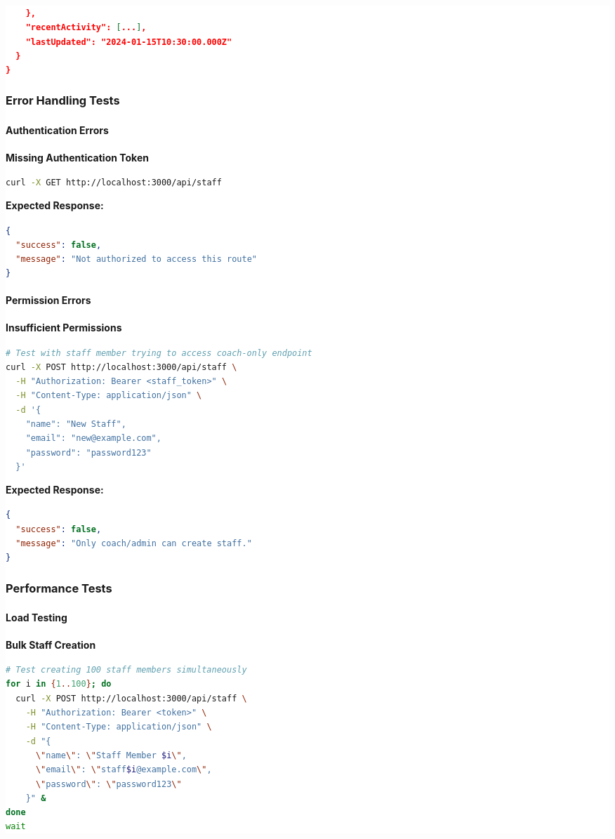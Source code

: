 ```json
    },
    "recentActivity": [...],
    "lastUpdated": "2024-01-15T10:30:00.000Z"
  }
}
```

### Error Handling Tests

#### Authentication Errors

**Missing Authentication Token**
```bash
curl -X GET http://localhost:3000/api/staff
```

**Expected Response:**
```json
{
  "success": false,
  "message": "Not authorized to access this route"
}
```

#### Permission Errors

**Insufficient Permissions**
```bash
# Test with staff member trying to access coach-only endpoint
curl -X POST http://localhost:3000/api/staff \
  -H "Authorization: Bearer <staff_token>" \
  -H "Content-Type: application/json" \
  -d '{
    "name": "New Staff",
    "email": "new@example.com",
    "password": "password123"
  }'
```

**Expected Response:**
```json
{
  "success": false,
  "message": "Only coach/admin can create staff."
}
```

### Performance Tests

#### Load Testing

**Bulk Staff Creation**
```bash
# Test creating 100 staff members simultaneously
for i in {1..100}; do
  curl -X POST http://localhost:3000/api/staff \
    -H "Authorization: Bearer <token>" \
    -H "Content-Type: application/json" \
    -d "{
      \"name\": \"Staff Member $i\",
      \"email\": \"staff$i@example.com\",
      \"password\": \"password123\"
    }" &
done
wait
```
